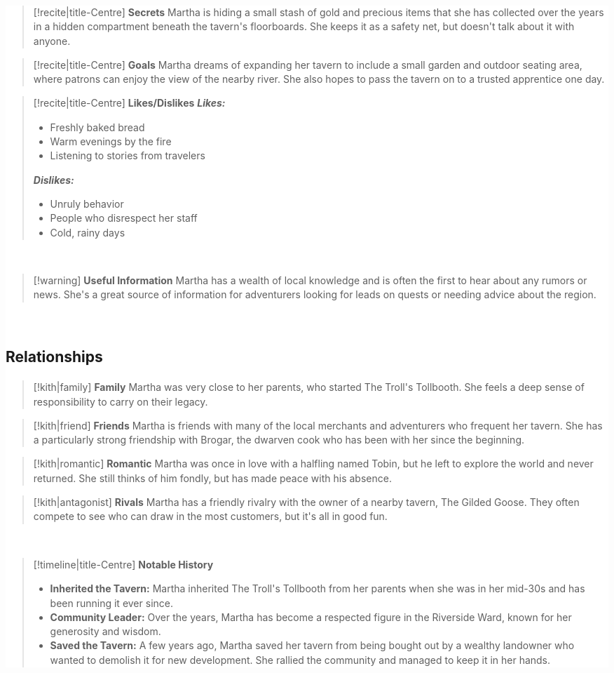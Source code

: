 > [!recite|title-Centre] **Secrets**
> Martha is hiding a small stash of gold and precious items that she has collected over the years in a hidden compartment beneath the tavern's floorboards. She keeps it as a safety net, but doesn't talk about it with anyone.

> [!recite|title-Centre] **Goals**
> Martha dreams of expanding her tavern to include a small garden and outdoor seating area, where patrons can enjoy the view of the nearby river. She also hopes to pass the tavern on to a trusted apprentice one day.

> [!recite|title-Centre] **Likes/Dislikes**
> ***Likes:***  
> - Freshly baked bread
> - Warm evenings by the fire
> - Listening to stories from travelers
>
> ***Dislikes:***  
> - Unruly behavior
> - People who disrespect her staff
> - Cold, rainy days

<br>

> [!warning] **Useful Information**
> Martha has a wealth of local knowledge and is often the first to hear about any rumors or news. She's a great source of information for adventurers looking for leads on quests or needing advice about the region.

<br>

## Relationships

> [!kith|family] **Family** 
> Martha was very close to her parents, who started The Troll's Tollbooth. She feels a deep sense of responsibility to carry on their legacy.

> [!kith|friend]  **Friends** 
> Martha is friends with many of the local merchants and adventurers who frequent her tavern. She has a particularly strong friendship with Brogar, the dwarven cook who has been with her since the beginning.

> [!kith|romantic]  **Romantic**
> Martha was once in love with a halfling named Tobin, but he left to explore the world and never returned. She still thinks of him fondly, but has made peace with his absence.

> [!kith|antagonist]  **Rivals** 
> Martha has a friendly rivalry with the owner of a nearby tavern, The Gilded Goose. They often compete to see who can draw in the most customers, but it's all in good fun.


<br>

> [!timeline|title-Centre] **Notable History**
> - **Inherited the Tavern:** Martha inherited The Troll's Tollbooth from her parents when she was in her mid-30s and has been running it ever since.
> - **Community Leader:** Over the years, Martha has become a respected figure in the Riverside Ward, known for her generosity and wisdom.
> - **Saved the Tavern:** A few years ago, Martha saved her tavern from being bought out by a wealthy landowner who wanted to demolish it for new development. She rallied the community and managed to keep it in her hands.
